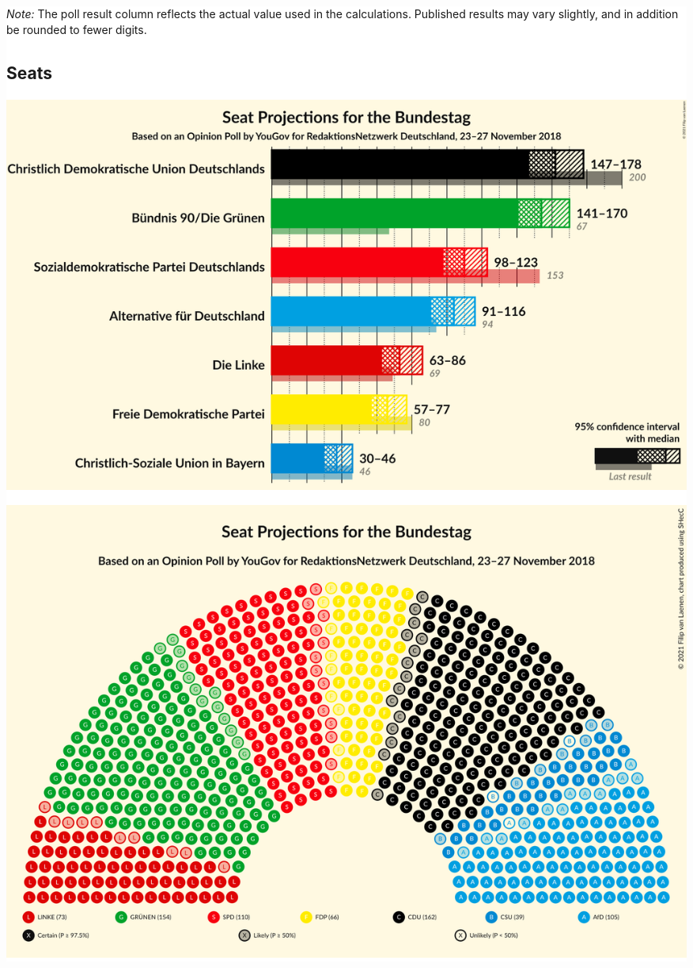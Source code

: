 *Note:* The poll result column reflects the actual value used in the calculations. Published results may vary slightly, and in addition be rounded to fewer digits.

## Seats

![Graph with seats not yet produced](2018-11-27-YouGov-seats.png "Seats")

![Graph with seating plan not yet produced](2018-11-27-YouGov-seating-plan.png "Seating Plan")
